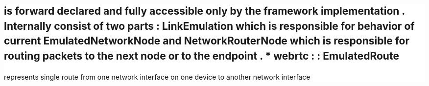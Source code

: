 is
forward
declared
and
fully
accessible
only
by
the
framework
implementation
.
Internally
consist
of
two
parts
:
LinkEmulation
which
is
responsible
for
behavior
of
current
EmulatedNetworkNode
and
NetworkRouterNode
which
is
responsible
for
routing
packets
to
the
next
node
or
to
the
endpoint
.
*
webrtc
:
:
EmulatedRoute
-
represents
single
route
from
one
network
interface
on
one
device
to
another
network
interface